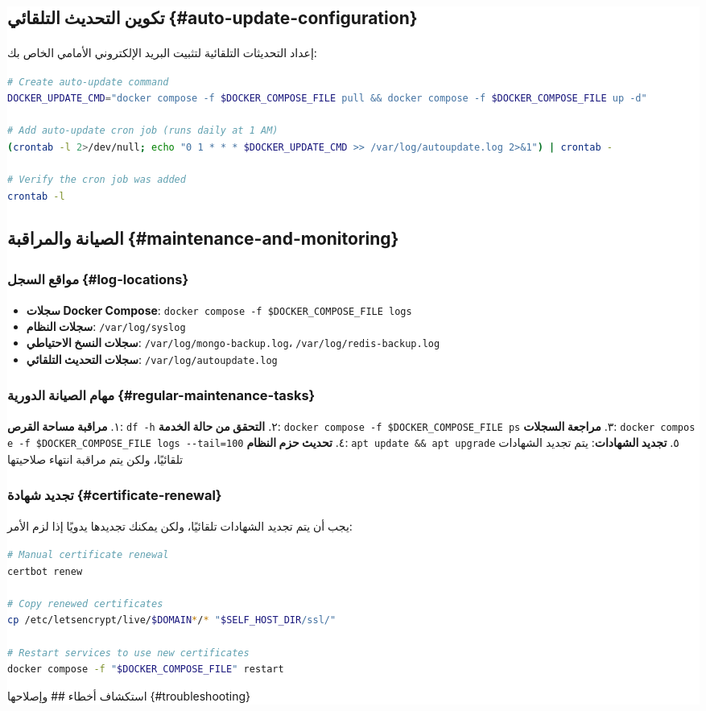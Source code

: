 ```bash
```

## تكوين التحديث التلقائي {#auto-update-configuration}

إعداد التحديثات التلقائية لتثبيت البريد الإلكتروني الأمامي الخاص بك:

```bash
# Create auto-update command
DOCKER_UPDATE_CMD="docker compose -f $DOCKER_COMPOSE_FILE pull && docker compose -f $DOCKER_COMPOSE_FILE up -d"

# Add auto-update cron job (runs daily at 1 AM)
(crontab -l 2>/dev/null; echo "0 1 * * * $DOCKER_UPDATE_CMD >> /var/log/autoupdate.log 2>&1") | crontab -

# Verify the cron job was added
crontab -l
```

## الصيانة والمراقبة {#maintenance-and-monitoring}

### مواقع السجل {#log-locations}

* **سجلات Docker Compose**: `docker compose -f $DOCKER_COMPOSE_FILE logs`
* **سجلات النظام**: `/var/log/syslog`
* **سجلات النسخ الاحتياطي**: `/var/log/mongo-backup.log`، `/var/log/redis-backup.log`
* **سجلات التحديث التلقائي**: `/var/log/autoupdate.log`

### مهام الصيانة الدورية {#regular-maintenance-tasks}

١. **مراقبة مساحة القرص**: `df -h`
٢. **التحقق من حالة الخدمة**: `docker compose -f $DOCKER_COMPOSE_FILE ps`
٣. **مراجعة السجلات**: `docker compose -f $DOCKER_COMPOSE_FILE logs --tail=100`
٤. **تحديث حزم النظام**: `apt update && apt upgrade`
٥. **تجديد الشهادات**: يتم تجديد الشهادات تلقائيًا، ولكن يتم مراقبة انتهاء صلاحيتها

### تجديد شهادة {#certificate-renewal}

يجب أن يتم تجديد الشهادات تلقائيًا، ولكن يمكنك تجديدها يدويًا إذا لزم الأمر:

```bash
# Manual certificate renewal
certbot renew

# Copy renewed certificates
cp /etc/letsencrypt/live/$DOMAIN*/* "$SELF_HOST_DIR/ssl/"

# Restart services to use new certificates
docker compose -f "$DOCKER_COMPOSE_FILE" restart
```

استكشاف أخطاء ## وإصلاحها {#troubleshooting}
